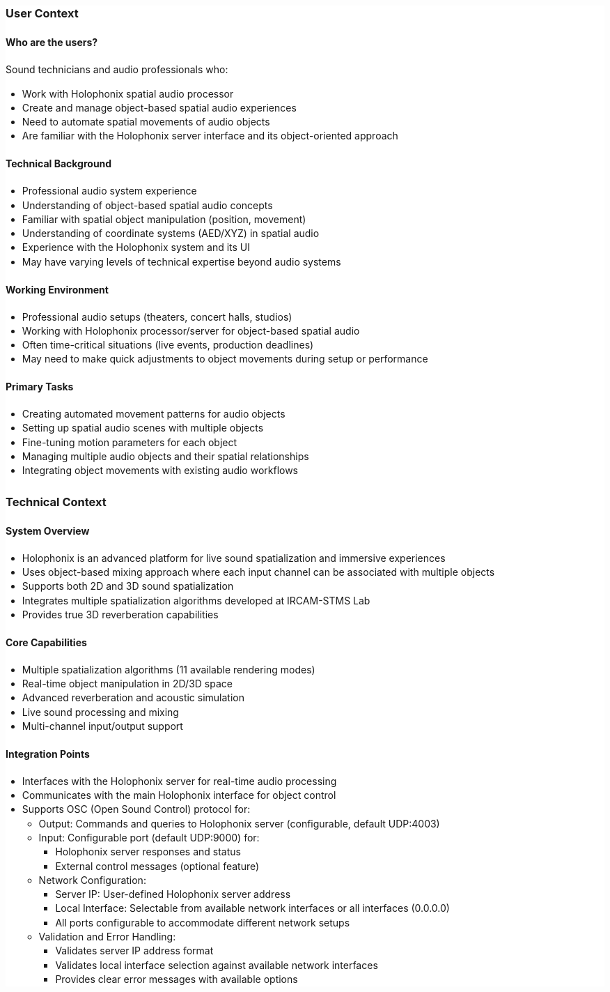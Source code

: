 ### User Context

#### Who are the users?
Sound technicians and audio professionals who:
- Work with Holophonix spatial audio processor
- Create and manage object-based spatial audio experiences
- Need to automate spatial movements of audio objects
- Are familiar with the Holophonix server interface and its object-oriented approach

#### Technical Background
- Professional audio system experience
- Understanding of object-based spatial audio concepts
- Familiar with spatial object manipulation (position, movement)
- Understanding of coordinate systems (AED/XYZ) in spatial audio
- Experience with the Holophonix system and its UI
- May have varying levels of technical expertise beyond audio systems

#### Working Environment
- Professional audio setups (theaters, concert halls, studios)
- Working with Holophonix processor/server for object-based spatial audio
- Often time-critical situations (live events, production deadlines)
- May need to make quick adjustments to object movements during setup or performance

#### Primary Tasks
- Creating automated movement patterns for audio objects
- Setting up spatial audio scenes with multiple objects
- Fine-tuning motion parameters for each object
- Managing multiple audio objects and their spatial relationships
- Integrating object movements with existing audio workflows

### Technical Context

#### System Overview
- Holophonix is an advanced platform for live sound spatialization and immersive experiences
- Uses object-based mixing approach where each input channel can be associated with multiple objects
- Supports both 2D and 3D sound spatialization
- Integrates multiple spatialization algorithms developed at IRCAM-STMS Lab
- Provides true 3D reverberation capabilities

#### Core Capabilities
- Multiple spatialization algorithms (11 available rendering modes)
- Real-time object manipulation in 2D/3D space
- Advanced reverberation and acoustic simulation
- Live sound processing and mixing
- Multi-channel input/output support

#### Integration Points
- Interfaces with the Holophonix server for real-time audio processing
- Communicates with the main Holophonix interface for object control
- Supports OSC (Open Sound Control) protocol for:
  - Output: Commands and queries to Holophonix server (configurable, default UDP:4003)
  - Input: Configurable port (default UDP:9000) for:
    - Holophonix server responses and status
    - External control messages (optional feature)
  - Network Configuration:
    - Server IP: User-defined Holophonix server address
    - Local Interface: Selectable from available network interfaces or all interfaces (0.0.0.0)
    - All ports configurable to accommodate different network setups
  - Validation and Error Handling:
    - Validates server IP address format
    - Validates local interface selection against available network interfaces
    - Provides clear error messages with available options